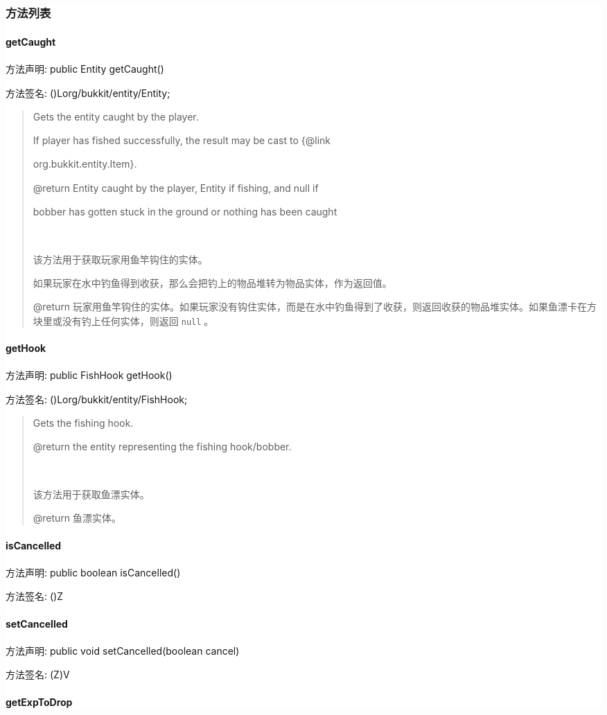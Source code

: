 ### 方法列表

#### getCaught

方法声明: public Entity getCaught()

方法签名: ()Lorg/bukkit/entity/Entity;

> Gets the entity caught by the player.
> 
> If player has fished successfully, the result may be cast to {@link
> 
> org.bukkit.entity.Item}.
> 
> @return Entity caught by the player, Entity if fishing, and null if
> 
> bobber has gotten stuck in the ground or nothing has been caught
> 
> <br>
> 
> 该方法用于获取玩家用鱼竿钩住的实体。
> 
> 如果玩家在水中钓鱼得到收获，那么会把钓上的物品堆转为物品实体，作为返回值。
> 
> @return 玩家用鱼竿钩住的实体。如果玩家没有钩住实体，而是在水中钓鱼得到了收获，则返回收获的物品堆实体。如果鱼漂卡在方块里或没有钓上任何实体，则返回 `null` 。

#### getHook

方法声明: public FishHook getHook()

方法签名: ()Lorg/bukkit/entity/FishHook;

> Gets the fishing hook.
> 
> @return the entity representing the fishing hook/bobber.
> 
> <br>
> 
> 该方法用于获取鱼漂实体。
> 
> @return 鱼漂实体。

#### isCancelled

方法声明: public boolean isCancelled()

方法签名: ()Z

#### setCancelled

方法声明: public void setCancelled(boolean cancel)

方法签名: (Z)V

#### getExpToDrop
